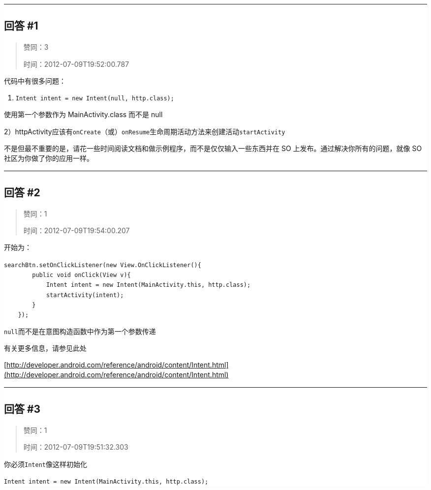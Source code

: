 * * *

## 回答 #1

> 赞同：3
> 
> 时间：2012-07-09T19:52:00.787

代码中有很多问题：

1) `Intent intent = new Intent(null, http.class);`

使用第一个参数作为 MainActivity.class 而不是 null

2）httpActivity应该有`onCreate`（或）`onResume`生命周期活动方法来创建活动`startActivity`

不是但最不重要的是，请花一些时间阅读文档和做示例程序，而不是仅仅输入一些东西并在 SO 上发布。通过解决你所有的问题，就像 SO 社区为你做了你的应用一样。

* * *

## 回答 #2

> 赞同：1
> 
> 时间：2012-07-09T19:54:00.207

开始为：

```
searchBtn.setOnClickListener(new View.OnClickListener(){
        public void onClick(View v){
            Intent intent = new Intent(MainActivity.this, http.class);
            startActivity(intent);
        }
    }); 
```

`null`而不是在意图构造函数中作为第一个参数传递

有关更多信息，请参见此处

[http://developer.android.com/reference/android/content/Intent.html](http://developer.android.com/reference/android/content/Intent.html)

* * *

## 回答 #3

> 赞同：1
> 
> 时间：2012-07-09T19:51:32.303

你必须`Intent`像这样初始化

```
Intent intent = new Intent(MainActivity.this, http.class); 
```
